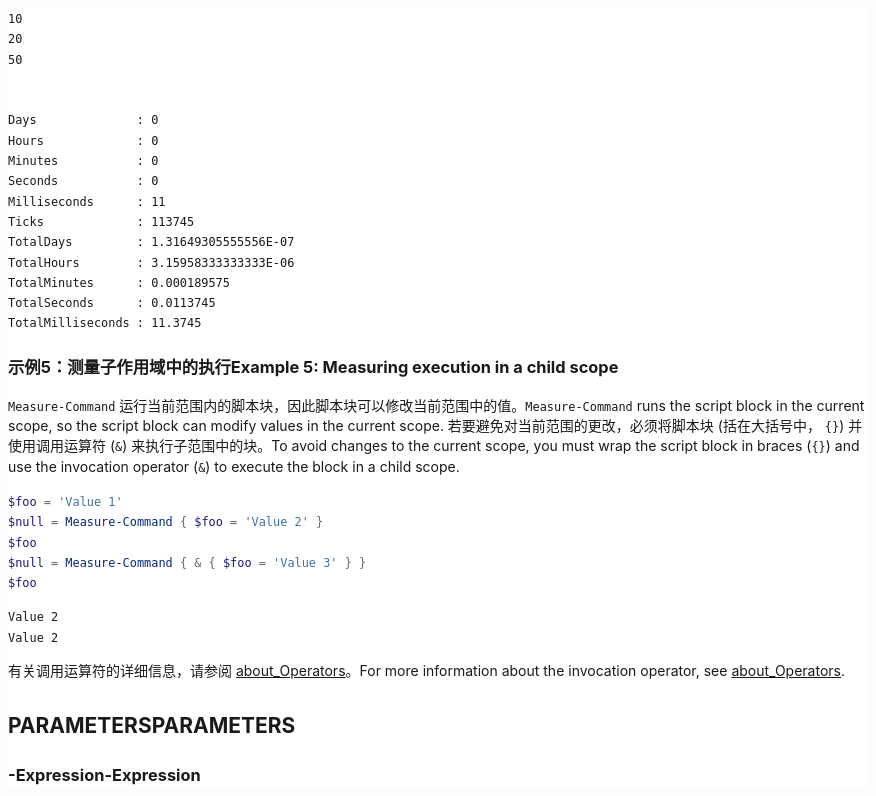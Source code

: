 ```Output
10
20
50


Days              : 0
Hours             : 0
Minutes           : 0
Seconds           : 0
Milliseconds      : 11
Ticks             : 113745
TotalDays         : 1.31649305555556E-07
TotalHours        : 3.15958333333333E-06
TotalMinutes      : 0.000189575
TotalSeconds      : 0.0113745
TotalMilliseconds : 11.3745
```

### <span data-ttu-id="03791-122">示例5：测量子作用域中的执行</span><span class="sxs-lookup"><span data-stu-id="03791-122">Example 5: Measuring execution in a child scope</span></span>

<span data-ttu-id="03791-123">`Measure-Command` 运行当前范围内的脚本块，因此脚本块可以修改当前范围中的值。</span><span class="sxs-lookup"><span data-stu-id="03791-123">`Measure-Command` runs the script block in the current scope, so the script block can modify values in the current scope.</span></span> <span data-ttu-id="03791-124">若要避免对当前范围的更改，必须将脚本块 (括在大括号中， `{}`) 并使用调用运算符 (`&`) 来执行子范围中的块。</span><span class="sxs-lookup"><span data-stu-id="03791-124">To avoid changes to the current scope, you must wrap the script block in braces (`{}`) and use the invocation operator (`&`) to execute the block in a child scope.</span></span>

```powershell
$foo = 'Value 1'
$null = Measure-Command { $foo = 'Value 2' }
$foo
$null = Measure-Command { & { $foo = 'Value 3' } }
$foo
```

```Output
Value 2
Value 2
```

<span data-ttu-id="03791-125">有关调用运算符的详细信息，请参阅 [about_Operators](../Microsoft.PowerShell.Core/About/about_Operators.md#call-operator-)。</span><span class="sxs-lookup"><span data-stu-id="03791-125">For more information about the invocation operator, see [about_Operators](../Microsoft.PowerShell.Core/About/about_Operators.md#call-operator-).</span></span>

## <span data-ttu-id="03791-126">PARAMETERS</span><span class="sxs-lookup"><span data-stu-id="03791-126">PARAMETERS</span></span>

### <span data-ttu-id="03791-127">-Expression</span><span class="sxs-lookup"><span data-stu-id="03791-127">-Expression</span></span>
